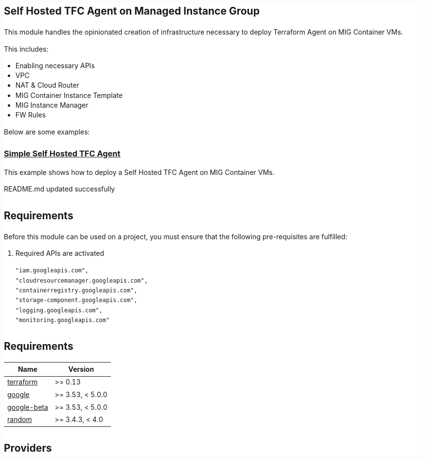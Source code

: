 ## Self Hosted TFC Agent on Managed Instance Group

This module handles the opinionated creation of infrastructure necessary to deploy Terraform Agent on MIG Container VMs.

This includes:

- Enabling necessary APIs
- VPC
- NAT & Cloud Router
- MIG Container Instance Template
- MIG Instance Manager
- FW Rules

Below are some examples:

### [Simple Self Hosted TFC Agent](../../examples/tfc-agent-mig-container-vm-simple/README.md)

This example shows how to deploy a Self Hosted TFC Agent on MIG Container VMs.


README.md updated successfully
 

## Requirements

Before this module can be used on a project, you must ensure that the following pre-requisites are fulfilled:

1. Required APIs are activated

    ```
    "iam.googleapis.com",
    "cloudresourcemanager.googleapis.com",
    "containerregistry.googleapis.com",
    "storage-component.googleapis.com",
    "logging.googleapis.com",
    "monitoring.googleapis.com"
    ```


## Requirements

| Name | Version |
|------|---------|
| <a name="requirement_terraform"></a> [terraform](#requirement\_terraform) | >= 0.13 |
| <a name="requirement_google"></a> [google](#requirement\_google) | >= 3.53, < 5.0.0 |
| <a name="requirement_google-beta"></a> [google-beta](#requirement\_google-beta) | >= 3.53, < 5.0.0 |
| <a name="requirement_random"></a> [random](#requirement\_random) | >= 3.4.3, < 4.0 |

## Providers
